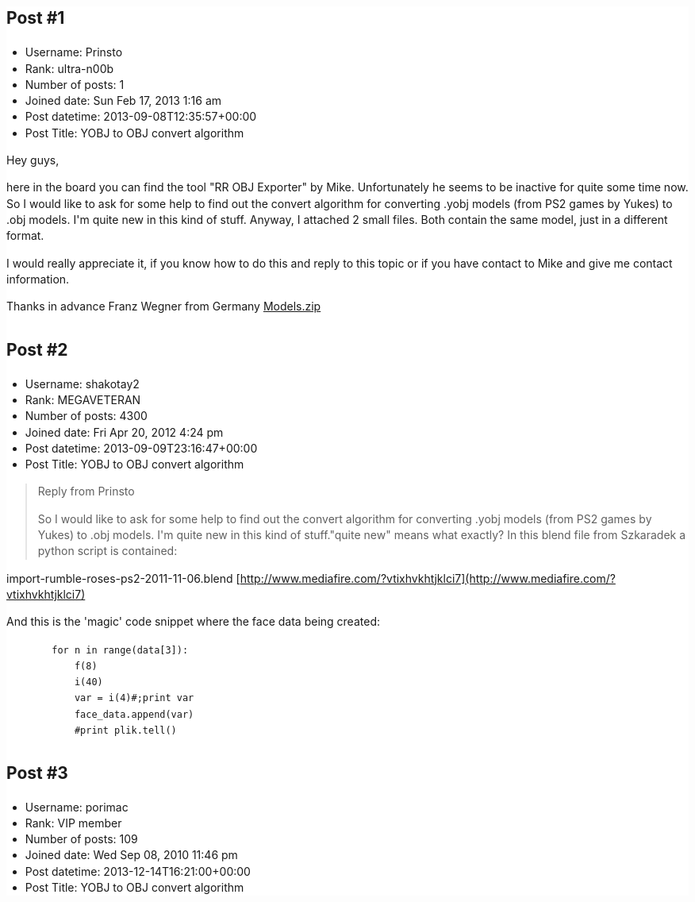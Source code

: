 ## Post #1
- Username: Prinsto
- Rank: ultra-n00b
- Number of posts: 1
- Joined date: Sun Feb 17, 2013 1:16 am
- Post datetime: 2013-09-08T12:35:57+00:00
- Post Title: YOBJ to OBJ convert algorithm

Hey guys,

here in the board you can find the tool "RR OBJ Exporter" by Mike. Unfortunately he seems to be inactive for quite some time now. So I would like to ask for some help to find out the convert algorithm for converting .yobj models (from PS2 games by Yukes) to .obj models. I'm quite new in this kind of stuff. Anyway, I attached 2 small files. Both contain the same model, just in a different format.

I would really appreciate it, if you know how to do this and reply to this topic or if you have contact to Mike and give me contact information.

Thanks in advance 
Franz Wegner from Germany
[Models.zip](https://xentaxbackup.github.io/file/6603_Models.zip)
## Post #2
- Username: shakotay2
- Rank: MEGAVETERAN
- Number of posts: 4300
- Joined date: Fri Apr 20, 2012 4:24 pm
- Post datetime: 2013-09-09T23:16:47+00:00
- Post Title: YOBJ to OBJ convert algorithm

> Reply from Prinsto
>
> So I would like to ask for some help to find out the convert algorithm for converting .yobj models (from PS2 games by Yukes) to .obj models. I'm quite new in this kind of stuff."quite new" means what exactly?
In this blend file from Szkaradek a python script is contained:

import-rumble-roses-ps2-2011-11-06.blend
[http://www.mediafire.com/?vtixhvkhtjklci7](http://www.mediafire.com/?vtixhvkhtjklci7)

And this is the 'magic' code snippet where the face data being created:

```
        for n in range(data[3]):
            f(8)
            i(40)
            var = i(4)#;print var
            face_data.append(var)
            #print plik.tell()
```
## Post #3
- Username: porimac
- Rank: VIP member
- Number of posts: 109
- Joined date: Wed Sep 08, 2010 11:46 pm
- Post datetime: 2013-12-14T16:21:00+00:00
- Post Title: YOBJ to OBJ convert algorithm

